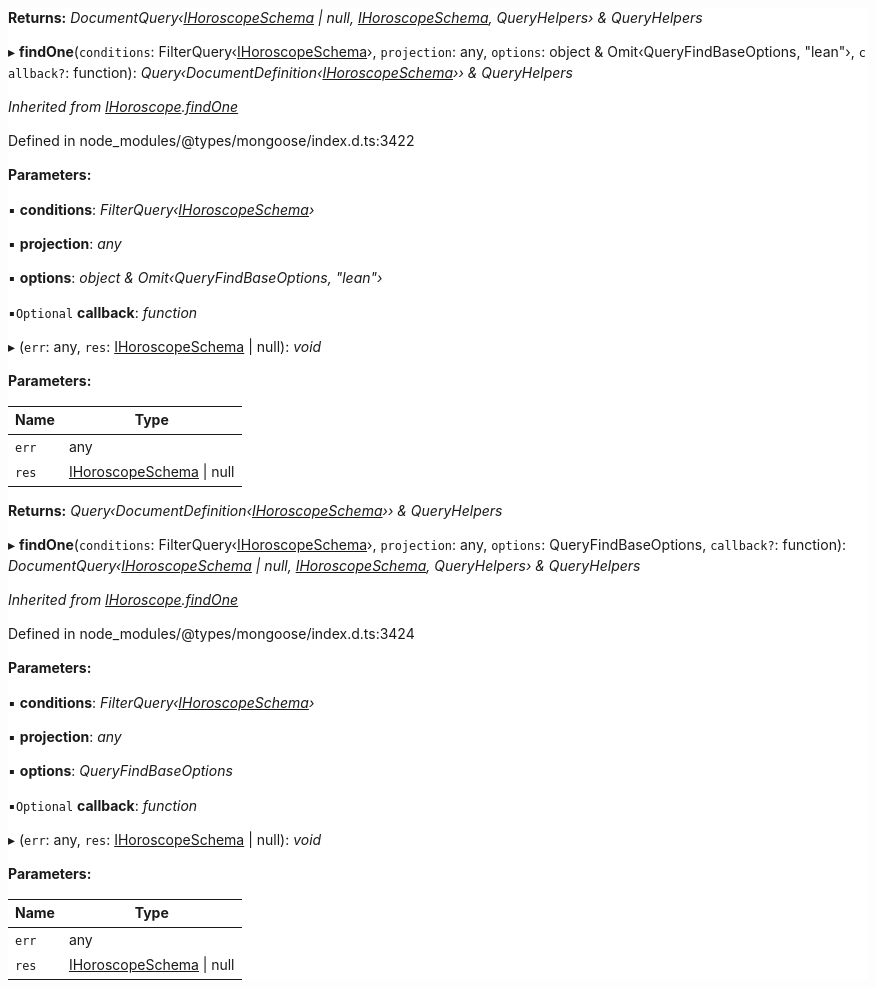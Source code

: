 **Returns:** *DocumentQuery‹[IHoroscopeSchema](_models_horoscope_.ihoroscopeschema.md) | null, [IHoroscopeSchema](_models_horoscope_.ihoroscopeschema.md), QueryHelpers› & QueryHelpers*

▸ **findOne**(`conditions`: FilterQuery‹[IHoroscopeSchema](_models_horoscope_.ihoroscopeschema.md)›, `projection`: any, `options`: object & Omit‹QueryFindBaseOptions, "lean"›, `callback?`: function): *Query‹DocumentDefinition‹[IHoroscopeSchema](_models_horoscope_.ihoroscopeschema.md)›› & QueryHelpers*

*Inherited from [IHoroscope](_models_horoscope_.ihoroscope.md).[findOne](_models_horoscope_.ihoroscope.md#findone)*

Defined in node_modules/@types/mongoose/index.d.ts:3422

**Parameters:**

▪ **conditions**: *FilterQuery‹[IHoroscopeSchema](_models_horoscope_.ihoroscopeschema.md)›*

▪ **projection**: *any*

▪ **options**: *object & Omit‹QueryFindBaseOptions, "lean"›*

▪`Optional`  **callback**: *function*

▸ (`err`: any, `res`: [IHoroscopeSchema](_models_horoscope_.ihoroscopeschema.md) | null): *void*

**Parameters:**

Name | Type |
------ | ------ |
`err` | any |
`res` | [IHoroscopeSchema](_models_horoscope_.ihoroscopeschema.md) &#124; null |

**Returns:** *Query‹DocumentDefinition‹[IHoroscopeSchema](_models_horoscope_.ihoroscopeschema.md)›› & QueryHelpers*

▸ **findOne**(`conditions`: FilterQuery‹[IHoroscopeSchema](_models_horoscope_.ihoroscopeschema.md)›, `projection`: any, `options`: QueryFindBaseOptions, `callback?`: function): *DocumentQuery‹[IHoroscopeSchema](_models_horoscope_.ihoroscopeschema.md) | null, [IHoroscopeSchema](_models_horoscope_.ihoroscopeschema.md), QueryHelpers› & QueryHelpers*

*Inherited from [IHoroscope](_models_horoscope_.ihoroscope.md).[findOne](_models_horoscope_.ihoroscope.md#findone)*

Defined in node_modules/@types/mongoose/index.d.ts:3424

**Parameters:**

▪ **conditions**: *FilterQuery‹[IHoroscopeSchema](_models_horoscope_.ihoroscopeschema.md)›*

▪ **projection**: *any*

▪ **options**: *QueryFindBaseOptions*

▪`Optional`  **callback**: *function*

▸ (`err`: any, `res`: [IHoroscopeSchema](_models_horoscope_.ihoroscopeschema.md) | null): *void*

**Parameters:**

Name | Type |
------ | ------ |
`err` | any |
`res` | [IHoroscopeSchema](_models_horoscope_.ihoroscopeschema.md) &#124; null |
